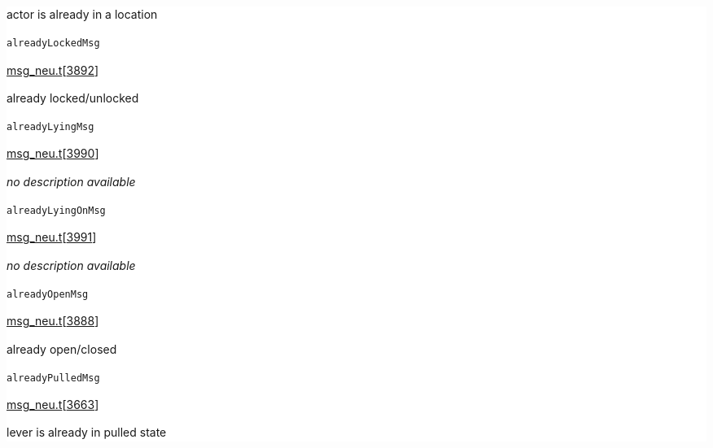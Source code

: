 <div class="desc">

actor is already in a location

</div>

<span id="alreadyLockedMsg"></span>

`alreadyLockedMsg`

[msg_neu.t](../file/msg_neu.t.html)\[[3892](../source/msg_neu.t.html#3892)\]

<div class="desc">

already locked/unlocked

</div>

<span id="alreadyLyingMsg"></span>

`alreadyLyingMsg`

[msg_neu.t](../file/msg_neu.t.html)\[[3990](../source/msg_neu.t.html#3990)\]

<div class="desc">

*no description available*

</div>

<span id="alreadyLyingOnMsg"></span>

`alreadyLyingOnMsg`

[msg_neu.t](../file/msg_neu.t.html)\[[3991](../source/msg_neu.t.html#3991)\]

<div class="desc">

*no description available*

</div>

<span id="alreadyOpenMsg"></span>

`alreadyOpenMsg`

[msg_neu.t](../file/msg_neu.t.html)\[[3888](../source/msg_neu.t.html#3888)\]

<div class="desc">

already open/closed

</div>

<span id="alreadyPulledMsg"></span>

`alreadyPulledMsg`

[msg_neu.t](../file/msg_neu.t.html)\[[3663](../source/msg_neu.t.html#3663)\]

<div class="desc">

lever is already in pulled state

</div>
